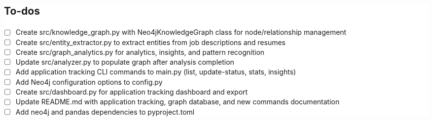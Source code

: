 ## To-dos

- [ ] Create src/knowledge_graph.py with Neo4jKnowledgeGraph class for node/relationship management
- [ ] Create src/entity_extractor.py to extract entities from job descriptions and resumes
- [ ] Create src/graph_analytics.py for analytics, insights, and pattern recognition
- [ ] Update src/analyzer.py to populate graph after analysis completion
- [ ] Add application tracking CLI commands to main.py (list, update-status, stats, insights)
- [ ] Add Neo4j configuration options to config.py
- [ ] Create src/dashboard.py for application tracking dashboard and export
- [ ] Update README.md with application tracking, graph database, and new commands documentation
- [ ] Add neo4j and pandas dependencies to pyproject.toml
